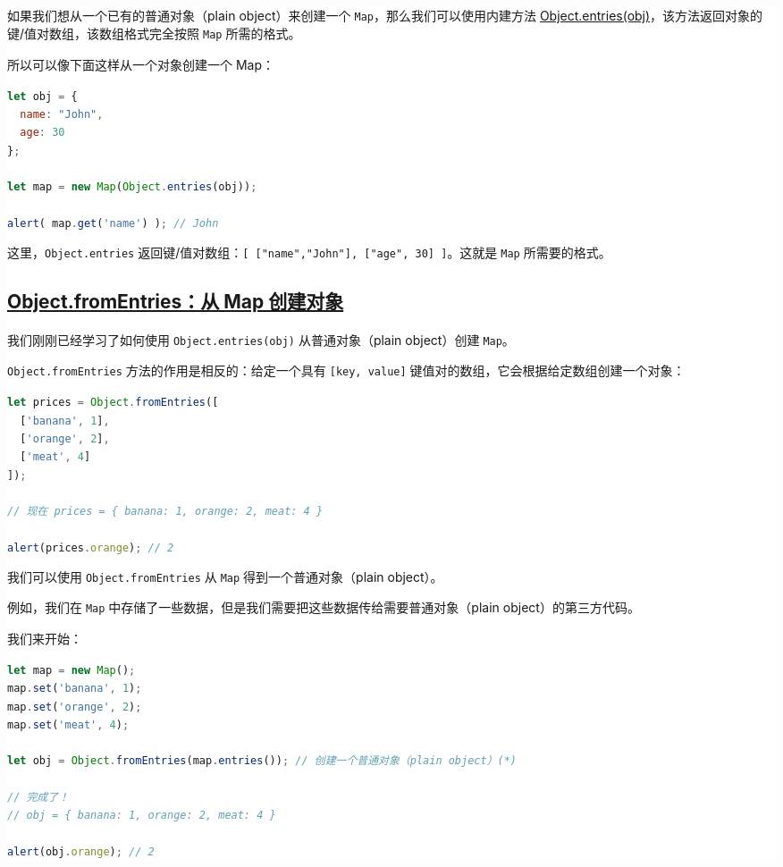 如果我们想从一个已有的普通对象（plain object）来创建一个 `Map`，那么我们可以使用内建方法 [Object.entries(obj)](https://developer.mozilla.org/zh/docs/Web/JavaScript/Reference/Global_Objects/Object/entries)，该方法返回对象的键/值对数组，该数组格式完全按照 `Map` 所需的格式。

所以可以像下面这样从一个对象创建一个 Map：

```javascript
let obj = {
  name: "John",
  age: 30
};

let map = new Map(Object.entries(obj));

alert( map.get('name') ); // John
```

这里，`Object.entries` 返回键/值对数组：`[ ["name","John"], ["age", 30] ]`。这就是 `Map` 所需要的格式。

## [Object.fromEntries：从 Map 创建对象](https://zh.javascript.info/map-set#objectfromentries-cong-map-chuang-jian-dui-xiang)

我们刚刚已经学习了如何使用 `Object.entries(obj)` 从普通对象（plain object）创建 `Map`。

`Object.fromEntries` 方法的作用是相反的：给定一个具有 `[key, value]` 键值对的数组，它会根据给定数组创建一个对象：

```javascript
let prices = Object.fromEntries([
  ['banana', 1],
  ['orange', 2],
  ['meat', 4]
]);

// 现在 prices = { banana: 1, orange: 2, meat: 4 }

alert(prices.orange); // 2
```

我们可以使用 `Object.fromEntries` 从 `Map` 得到一个普通对象（plain object）。

例如，我们在 `Map` 中存储了一些数据，但是我们需要把这些数据传给需要普通对象（plain object）的第三方代码。

我们来开始：

```javascript
let map = new Map();
map.set('banana', 1);
map.set('orange', 2);
map.set('meat', 4);

let obj = Object.fromEntries(map.entries()); // 创建一个普通对象（plain object）(*)

// 完成了！
// obj = { banana: 1, orange: 2, meat: 4 }

alert(obj.orange); // 2
```
